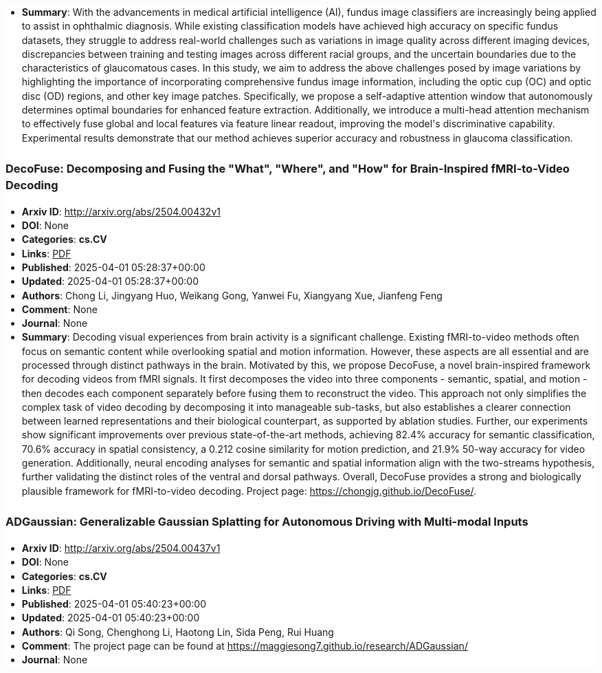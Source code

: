 - **Summary**: With the advancements in medical artificial intelligence (AI), fundus image classifiers are increasingly being applied to assist in ophthalmic diagnosis. While existing classification models have achieved high accuracy on specific fundus datasets, they struggle to address real-world challenges such as variations in image quality across different imaging devices, discrepancies between training and testing images across different racial groups, and the uncertain boundaries due to the characteristics of glaucomatous cases. In this study, we aim to address the above challenges posed by image variations by highlighting the importance of incorporating comprehensive fundus image information, including the optic cup (OC) and optic disc (OD) regions, and other key image patches. Specifically, we propose a self-adaptive attention window that autonomously determines optimal boundaries for enhanced feature extraction. Additionally, we introduce a multi-head attention mechanism to effectively fuse global and local features via feature linear readout, improving the model's discriminative capability. Experimental results demonstrate that our method achieves superior accuracy and robustness in glaucoma classification.



### DecoFuse: Decomposing and Fusing the "What", "Where", and "How" for Brain-Inspired fMRI-to-Video Decoding
- **Arxiv ID**: http://arxiv.org/abs/2504.00432v1
- **DOI**: None
- **Categories**: **cs.CV**
- **Links**: [PDF](http://arxiv.org/pdf/2504.00432v1)
- **Published**: 2025-04-01 05:28:37+00:00
- **Updated**: 2025-04-01 05:28:37+00:00
- **Authors**: Chong Li, Jingyang Huo, Weikang Gong, Yanwei Fu, Xiangyang Xue, Jianfeng Feng
- **Comment**: None
- **Journal**: None
- **Summary**: Decoding visual experiences from brain activity is a significant challenge. Existing fMRI-to-video methods often focus on semantic content while overlooking spatial and motion information. However, these aspects are all essential and are processed through distinct pathways in the brain. Motivated by this, we propose DecoFuse, a novel brain-inspired framework for decoding videos from fMRI signals. It first decomposes the video into three components - semantic, spatial, and motion - then decodes each component separately before fusing them to reconstruct the video. This approach not only simplifies the complex task of video decoding by decomposing it into manageable sub-tasks, but also establishes a clearer connection between learned representations and their biological counterpart, as supported by ablation studies. Further, our experiments show significant improvements over previous state-of-the-art methods, achieving 82.4% accuracy for semantic classification, 70.6% accuracy in spatial consistency, a 0.212 cosine similarity for motion prediction, and 21.9% 50-way accuracy for video generation. Additionally, neural encoding analyses for semantic and spatial information align with the two-streams hypothesis, further validating the distinct roles of the ventral and dorsal pathways. Overall, DecoFuse provides a strong and biologically plausible framework for fMRI-to-video decoding. Project page: https://chongjg.github.io/DecoFuse/.



### ADGaussian: Generalizable Gaussian Splatting for Autonomous Driving with Multi-modal Inputs
- **Arxiv ID**: http://arxiv.org/abs/2504.00437v1
- **DOI**: None
- **Categories**: **cs.CV**
- **Links**: [PDF](http://arxiv.org/pdf/2504.00437v1)
- **Published**: 2025-04-01 05:40:23+00:00
- **Updated**: 2025-04-01 05:40:23+00:00
- **Authors**: Qi Song, Chenghong Li, Haotong Lin, Sida Peng, Rui Huang
- **Comment**: The project page can be found at
  https://maggiesong7.github.io/research/ADGaussian/
- **Journal**: None